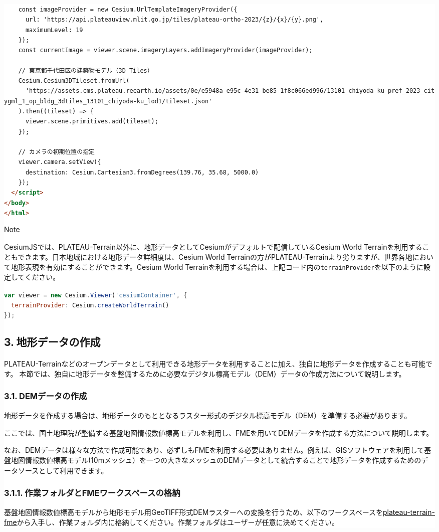 ```html
    const imageProvider = new Cesium.UrlTemplateImageryProvider({
      url: 'https://api.plateauview.mlit.go.jp/tiles/plateau-ortho-2023/{z}/{x}/{y}.png',
      maximumLevel: 19
    });
    const currentImage = viewer.scene.imageryLayers.addImageryProvider(imageProvider);

    // 東京都千代田区の建築物モデル（3D Tiles）
    Cesium.Cesium3DTileset.fromUrl(
      'https://assets.cms.plateau.reearth.io/assets/0e/e5948a-e95c-4e31-be85-1f8c066ed996/13101_chiyoda-ku_pref_2023_citygml_1_op_bldg_3dtiles_13101_chiyoda-ku_lod1/tileset.json'
    ).then((tileset) => {
      viewer.scene.primitives.add(tileset);
    });

    // カメラの初期位置の指定
    viewer.camera.setView({
      destination: Cesium.Cartesian3.fromDegrees(139.76, 35.68, 5000.0)
    });
  </script>
</body>
</html>
```

> [!NOTE]
> CesiumJSでは、PLATEAU-Terrain以外に、地形データとしてCesiumがデフォルトで配信しているCesium World Terrainを利用することもできます。日本地域における地形データ詳細度は、Cesium World Terrainの方がPLATEAU-Terrainより劣りますが、世界各地において地形表現を有効にすることができます。Cesium World Terrainを利用する場合は、上記コード内の`terrainProvider`を以下のように設定してください。

```js
var viewer = new Cesium.Viewer('cesiumContainer', {
  terrainProvider: Cesium.createWorldTerrain()
});
```

## 3. 地形データの作成

PLATEAU-Terrainなどのオープンデータとして利用できる地形データを利用することに加え、独自に地形データを作成することも可能です。
本節では、独自に地形データを整備するために必要なデジタル標高モデル（DEM）データの作成方法について説明します。

### 3.1. DEMデータの作成

地形データを作成する場合は、地形データのもととなるラスター形式のデジタル標高モデル（DEM）を準備する必要があります。

ここでは、国土地理院が整備する基盤地図情報数値標高モデルを利用し、FMEを用いてDEMデータを作成する方法について説明します。

なお、DEMデータは様々な方法で作成可能であり、必ずしもFMEを利用する必要はありません。例えば、GISソフトウェアを利用して基盤地図情報数値標高モデル(10mメッシュ）を一つの大きなメッシュのDEMデータとして統合することで地形データを作成するためのデータソースとして利用できます。

### 3.1.1. 作業フォルダとFMEワークスペースの格納

基盤地図情報数値標高モデルから地形モデル用GeoTIFF形式DEMラスターへの変換を行うため、以下のワークスペースを[plateau-terrain-fme](./fme/)から入手し、作業フォルダ内に格納してください。作業フォルダはユーザーが任意に決めてください。
